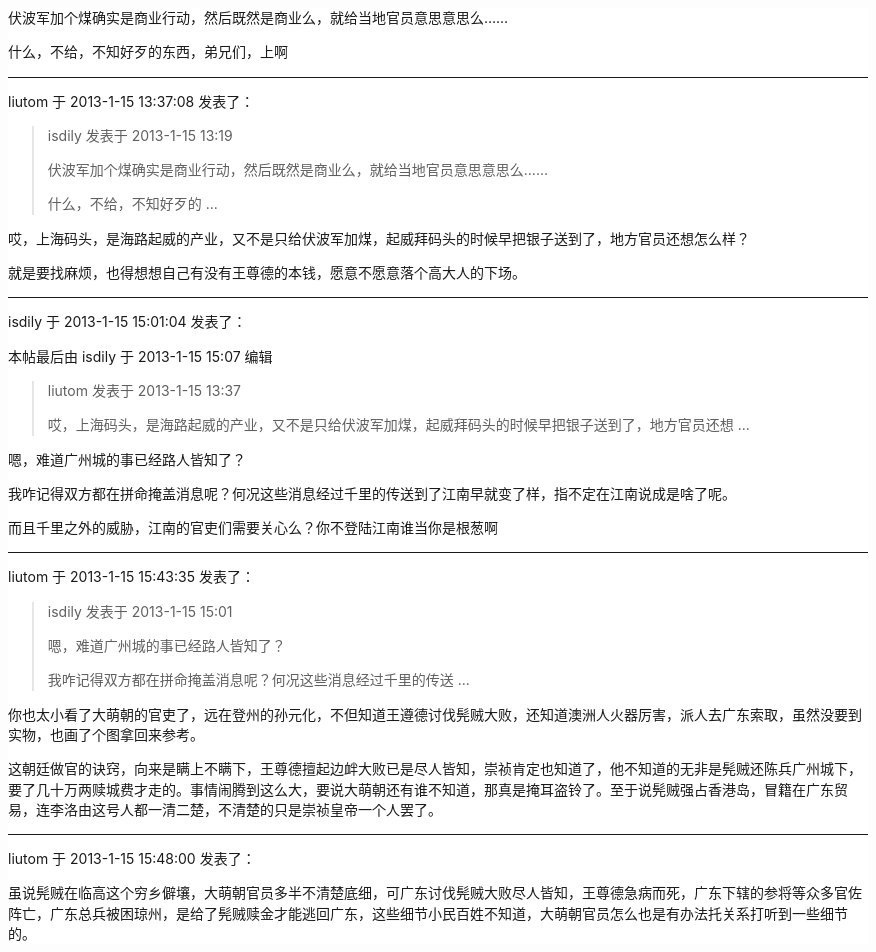 

伏波军加个煤确实是商业行动，然后既然是商业么，就给当地官员意思意思么……

什么，不给，不知好歹的东西，弟兄们，上啊

---------

liutom 于 2013-1-15 13:37:08 发表了：

> isdily 发表于 2013-1-15 13:19
> 
> 伏波军加个煤确实是商业行动，然后既然是商业么，就给当地官员意思意思么……
> 
> 什么，不给，不知好歹的 ...



哎，上海码头，是海路起威的产业，又不是只给伏波军加煤，起威拜码头的时候早把银子送到了，地方官员还想怎么样？

就是要找麻烦，也得想想自己有没有王尊德的本钱，愿意不愿意落个高大人的下场。

---------

isdily 于 2013-1-15 15:01:04 发表了：

本帖最后由 isdily 于 2013-1-15 15:07 编辑 


> 
> liutom 发表于 2013-1-15 13:37
> 
> 哎，上海码头，是海路起威的产业，又不是只给伏波军加煤，起威拜码头的时候早把银子送到了，地方官员还想 ...



嗯，难道广州城的事已经路人皆知了？

我咋记得双方都在拼命掩盖消息呢？何况这些消息经过千里的传送到了江南早就变了样，指不定在江南说成是啥了呢。

而且千里之外的威胁，江南的官吏们需要关心么？你不登陆江南谁当你是根葱啊

---------

liutom 于 2013-1-15 15:43:35 发表了：

> isdily 发表于 2013-1-15 15:01
> 
> 嗯，难道广州城的事已经路人皆知了？
> 
> 我咋记得双方都在拼命掩盖消息呢？何况这些消息经过千里的传送 ...



你也太小看了大萌朝的官吏了，远在登州的孙元化，不但知道王遵德讨伐髡贼大败，还知道澳洲人火器厉害，派人去广东索取，虽然没要到实物，也画了个图拿回来参考。

这朝廷做官的诀窍，向来是瞒上不瞒下，王尊德擅起边衅大败已是尽人皆知，崇祯肯定也知道了，他不知道的无非是髡贼还陈兵广州城下，要了几十万两赎城费才走的。事情闹腾到这么大，要说大萌朝还有谁不知道，那真是掩耳盗铃了。至于说髡贼强占香港岛，冒籍在广东贸易，连李洛由这号人都一清二楚，不清楚的只是崇祯皇帝一个人罢了。

---------

liutom 于 2013-1-15 15:48:00 发表了：

虽说髡贼在临高这个穷乡僻壤，大萌朝官员多半不清楚底细，可广东讨伐髡贼大败尽人皆知，王尊德急病而死，广东下辖的参将等众多官佐阵亡，广东总兵被困琼州，是给了髡贼赎金才能逃回广东，这些细节小民百姓不知道，大萌朝官员怎么也是有办法托关系打听到一些细节的。
